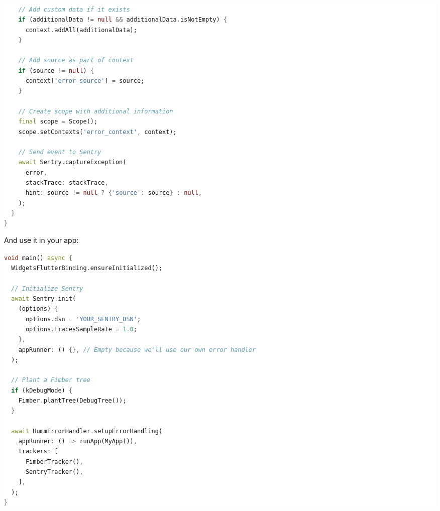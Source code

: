 ```dart
    // Add custom data if it exists
    if (additionalData != null && additionalData.isNotEmpty) {
      context.addAll(additionalData);
    }
    
    // Add source as part of context
    if (source != null) {
      context['error_source'] = source;
    }
    
    // Create scope with additional information
    final scope = Scope();
    scope.setContexts('error_context', context);
    
    // Send event to Sentry
    await Sentry.captureException(
      error,
      stackTrace: stackTrace,
      hint: source != null ? {'source': source} : null,
    );
  }
}
```

And use it in your app:

```dart
void main() async {
  WidgetsFlutterBinding.ensureInitialized();
  
  // Initialize Sentry
  await Sentry.init(
    (options) {
      options.dsn = 'YOUR_SENTRY_DSN';
      options.tracesSampleRate = 1.0;
    },
    appRunner: () {}, // Empty because we'll use our own error handler
  );
  
  // Plant a Fimber tree
  if (kDebugMode) {
    Fimber.plantTree(DebugTree());
  }
  
  await HummErrorHandler.setupErrorHandling(
    appRunner: () => runApp(MyApp()),
    trackers: [
      FimberTracker(),
      SentryTracker(),
    ],
  );
}
```
